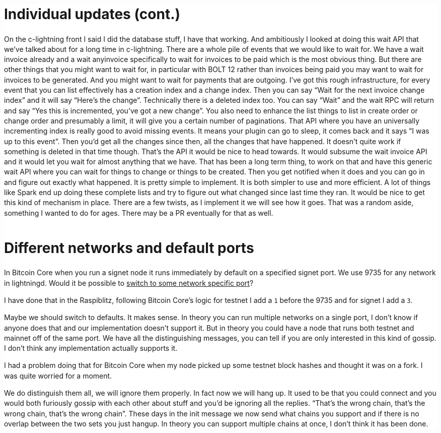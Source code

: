 # Individual updates (cont.)

On the c-lightning front I said I did the database stuff, I have that working. And ambitiously I looked at doing this wait API that we’ve talked about for a long time in c-lightning. There are a whole pile of events that we would like to wait for. We have a wait invoice already and a wait anyinvoice specifically to wait for invoices to be paid which is the most obvious thing. But there are other things that you might want to wait for, in particular with BOLT 12 rather than invoices being paid you may want to wait for invoices to be generated. And you might want to wait for payments that are outgoing. I’ve got this rough infrastructure, for every event that you can list effectively has a creation index and a change index. Then you can say “Wait for the next invoice change index” and it will say “Here’s the change”. Technically there is a deleted index too. You can say “Wait” and the wait RPC will return and say “Yes this is incremented, you’ve got a new change”. You also need to enhance the list things to list in create order or change order and presumably a limit, it will give you a certain number of paginations. That API where you have an universally incrementing index is really good to avoid missing events. It means your plugin can go to sleep, it comes back and it says “I was up to this event”. Then you’d get all the changes since then, all the changes that have happened. It doesn’t quite work if something is deleted in that time though. That’s the API it would be nice to head towards. It would subsume the wait invoice API and it would let you wait for almost anything that we have. That has been a long term thing, to work on that and have this generic wait API where you can wait for things to change or things to be created. Then you get notified when it does and you can go in and figure out exactly what happened. It is pretty simple to implement. It is both simpler to use and more efficient. A lot of things like Spark end up doing these complete lists and try to figure out what changed since last time they ran. It would be nice to get this kind of mechanism in place. There are a few twists, as I implement it we will see how it goes. That was a random aside, something I wanted to do for ages. There may be a PR eventually for that as well.

# Different networks and default ports

In Bitcoin Core when you run a signet node it runs immediately by default on a specified signet port. We use 9735 for any network in lightningd. Would it be possible to [switch to some network specific port](https://github.com/ElementsProject/lightning/pull/4900)?

I have done that in the Raspiblitz, following Bitcoin Core’s logic for testnet I add a `1` before the 9735 and for signet I add a `3`.

Maybe we should switch to defaults. It makes sense. In theory you can run multiple networks on a single port, I don’t know if anyone does that and our implementation doesn’t support it. But in theory you could have a node that runs both testnet and mainnet off of the same port. We have all the distinguishing messages, you can tell if you are only interested in this kind of gossip. I don’t think any implementation actually supports it. 

I had a problem doing that for Bitcoin Core when my node picked up some testnet block hashes and thought it was on a fork. I was quite worried for a moment.

We do distinguish them all, we will ignore them properly. In fact now we will hang up. It used to be that you could connect and you would both furiously gossip with each other about stuff and you’d be ignoring all the replies. “That’s the wrong chain, that’s the wrong chain, that’s the wrong chain”. These days in the init message we now send what chains you support and if there is no overlap between the two sets you just hangup. In theory you can support multiple chains at once, I don’t think it has been done.

